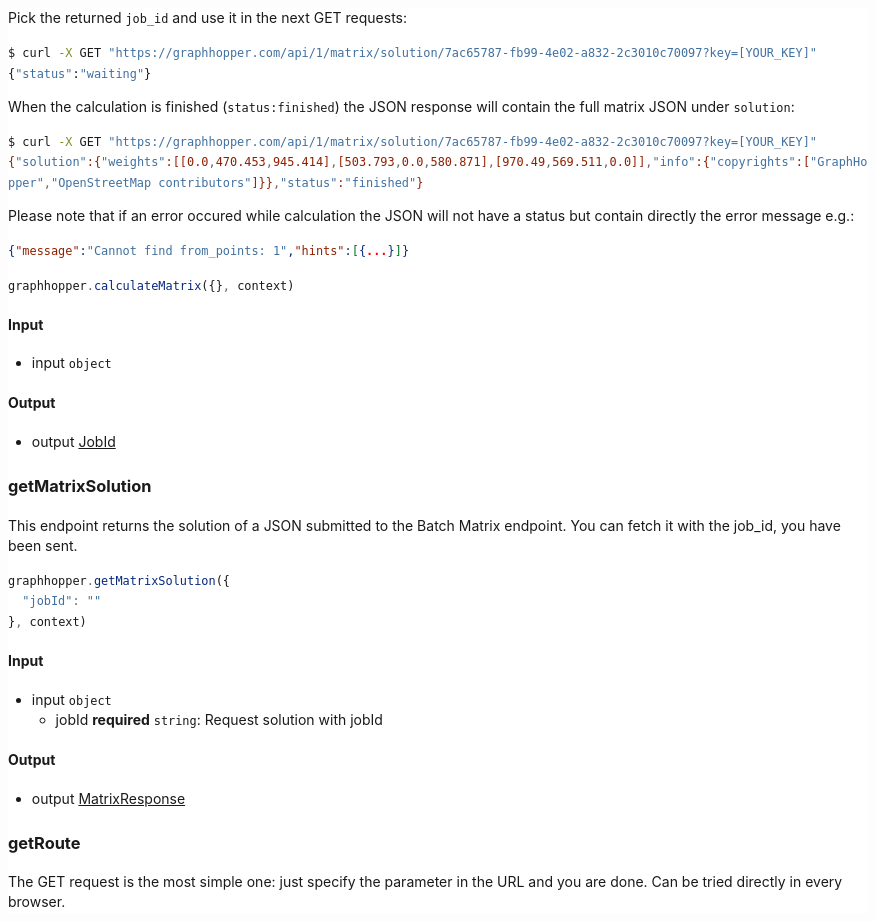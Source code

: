 Pick the returned `job_id` and use it in the next GET requests:
```bash
$ curl -X GET "https://graphhopper.com/api/1/matrix/solution/7ac65787-fb99-4e02-a832-2c3010c70097?key=[YOUR_KEY]"
{"status":"waiting"}
```

When the calculation is finished (`status:finished`) the JSON response will contain the full matrix JSON under `solution`:
```bash
$ curl -X GET "https://graphhopper.com/api/1/matrix/solution/7ac65787-fb99-4e02-a832-2c3010c70097?key=[YOUR_KEY]"
{"solution":{"weights":[[0.0,470.453,945.414],[503.793,0.0,580.871],[970.49,569.511,0.0]],"info":{"copyrights":["GraphHopper","OpenStreetMap contributors"]}},"status":"finished"}
```

Please note that if an error occured while calculation the JSON will not have a status but contain directly the error message e.g.:
```json
{"message":"Cannot find from_points: 1","hints":[{...}]}
```



```js
graphhopper.calculateMatrix({}, context)
```

#### Input
* input `object`

#### Output
* output [JobId](#jobid)

### getMatrixSolution
This endpoint returns the solution of a JSON submitted to the Batch Matrix endpoint. You can fetch it with the job_id, you have been sent.



```js
graphhopper.getMatrixSolution({
  "jobId": ""
}, context)
```

#### Input
* input `object`
  * jobId **required** `string`: Request solution with jobId

#### Output
* output [MatrixResponse](#matrixresponse)

### getRoute
The GET request is the most simple one: just specify the parameter in the URL and you are done.
Can be tried directly in every browser.
